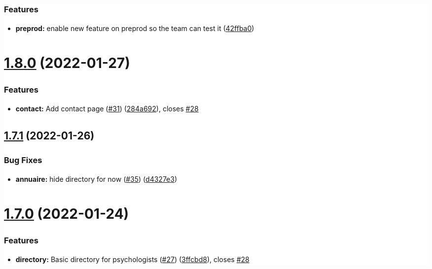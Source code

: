 ### Features

* **preprod:** enable new feature on preprod so the team can test
  it ([42ffba0](https://github.com/SocialGouv/mon-psy-sante/commit/42ffba0fdc9804a8746e898b853dbe9e07b5f25b))

# [1.8.0](https://github.com/SocialGouv/mon-psy-sante/compare/v1.7.1...v1.8.0) (2022-01-27)

### Features

* **contact:** Add contact
  page ([#31](https://github.com/SocialGouv/mon-psy-sante/issues/31)) ([284a692](https://github.com/SocialGouv/mon-psy-sante/commit/284a692fb4aafe744abe9585fce2582326ad4fa2)),
  closes [#28](https://github.com/SocialGouv/mon-psy-sante/issues/28)

## [1.7.1](https://github.com/SocialGouv/mon-psy-sante/compare/v1.7.0...v1.7.1) (2022-01-26)

### Bug Fixes

* **annuaire:** hide directory for
  now ([#35](https://github.com/SocialGouv/mon-psy-sante/issues/35)) ([d4327e3](https://github.com/SocialGouv/mon-psy-sante/commit/d4327e328e5fea8b911b2e5c3ed55ace95886c2d))

# [1.7.0](https://github.com/SocialGouv/mon-psy-sante/compare/v1.6.0...v1.7.0) (2022-01-24)

### Features

* **directory:** Basic directory for
  psychologists ([#27](https://github.com/SocialGouv/mon-psy-sante/issues/27)) ([3ffcbd8](https://github.com/SocialGouv/mon-psy-sante/commit/3ffcbd804e49a87dca938b3e310090974d72e1ec)),
  closes [#28](https://github.com/SocialGouv/mon-psy-sante/issues/28)

